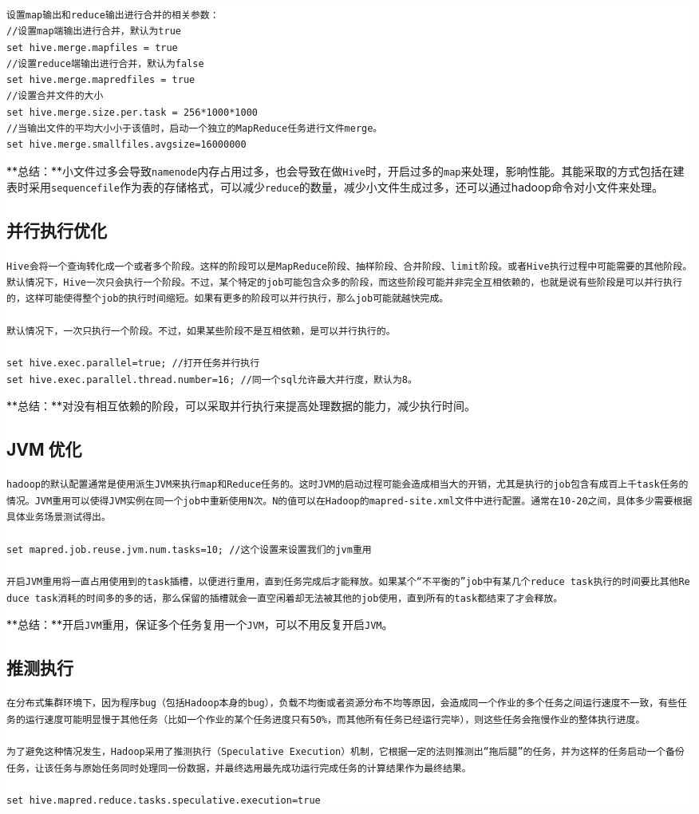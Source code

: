```
设置map输出和reduce输出进行合并的相关参数：
//设置map端输出进行合并，默认为true  
set hive.merge.mapfiles = true  
//设置reduce端输出进行合并，默认为false  
set hive.merge.mapredfiles = true  
//设置合并文件的大小  
set hive.merge.size.per.task = 256*1000*1000  
//当输出文件的平均大小小于该值时，启动一个独立的MapReduce任务进行文件merge。
set hive.merge.smallfiles.avgsize=16000000
```

**总结：**小文件过多会导致`namenode`内存占用过多，也会导致在做`Hive`时，开启过多的`map`来处理，影响性能。其能采取的方式包括在建表时采用`sequencefile`作为表的存储格式，可以减少`reduce`的数量，减少小文件生成过多，还可以通过hadoop命令对小文件来处理。

## 并行执行优化

```
Hive会将一个查询转化成一个或者多个阶段。这样的阶段可以是MapReduce阶段、抽样阶段、合并阶段、limit阶段。或者Hive执行过程中可能需要的其他阶段。默认情况下，Hive一次只会执行一个阶段。不过，某个特定的job可能包含众多的阶段，而这些阶段可能并非完全互相依赖的，也就是说有些阶段是可以并行执行的，这样可能使得整个job的执行时间缩短。如果有更多的阶段可以并行执行，那么job可能就越快完成。

默认情况下，一次只执行一个阶段。不过，如果某些阶段不是互相依赖，是可以并行执行的。

set hive.exec.parallel=true; //打开任务并行执行
set hive.exec.parallel.thread.number=16; //同一个sql允许最大并行度，默认为8。
```

**总结：**对没有相互依赖的阶段，可以采取并行执行来提高处理数据的能力，减少执行时间。

## JVM 优化

```
hadoop的默认配置通常是使用派生JVM来执行map和Reduce任务的。这时JVM的启动过程可能会造成相当大的开销，尤其是执行的job包含有成百上千task任务的情况。JVM重用可以使得JVM实例在同一个job中重新使用N次。N的值可以在Hadoop的mapred-site.xml文件中进行配置。通常在10-20之间，具体多少需要根据具体业务场景测试得出。

set mapred.job.reuse.jvm.num.tasks=10; //这个设置来设置我们的jvm重用

开启JVM重用将一直占用使用到的task插槽，以便进行重用，直到任务完成后才能释放。如果某个“不平衡的”job中有某几个reduce task执行的时间要比其他Reduce task消耗的时间多的多的话，那么保留的插槽就会一直空闲着却无法被其他的job使用，直到所有的task都结束了才会释放。
```

**总结：**开启`JVM`重用，保证多个任务复用一个`JVM`，可以不用反复开启`JVM`。

## 推测执行

```
在分布式集群环境下，因为程序bug（包括Hadoop本身的bug），负载不均衡或者资源分布不均等原因，会造成同一个作业的多个任务之间运行速度不一致，有些任务的运行速度可能明显慢于其他任务（比如一个作业的某个任务进度只有50%，而其他所有任务已经运行完毕），则这些任务会拖慢作业的整体执行进度。

为了避免这种情况发生，Hadoop采用了推测执行（Speculative Execution）机制，它根据一定的法则推测出“拖后腿”的任务，并为这样的任务启动一个备份任务，让该任务与原始任务同时处理同一份数据，并最终选用最先成功运行完成任务的计算结果作为最终结果。

set hive.mapred.reduce.tasks.speculative.execution=true
```

